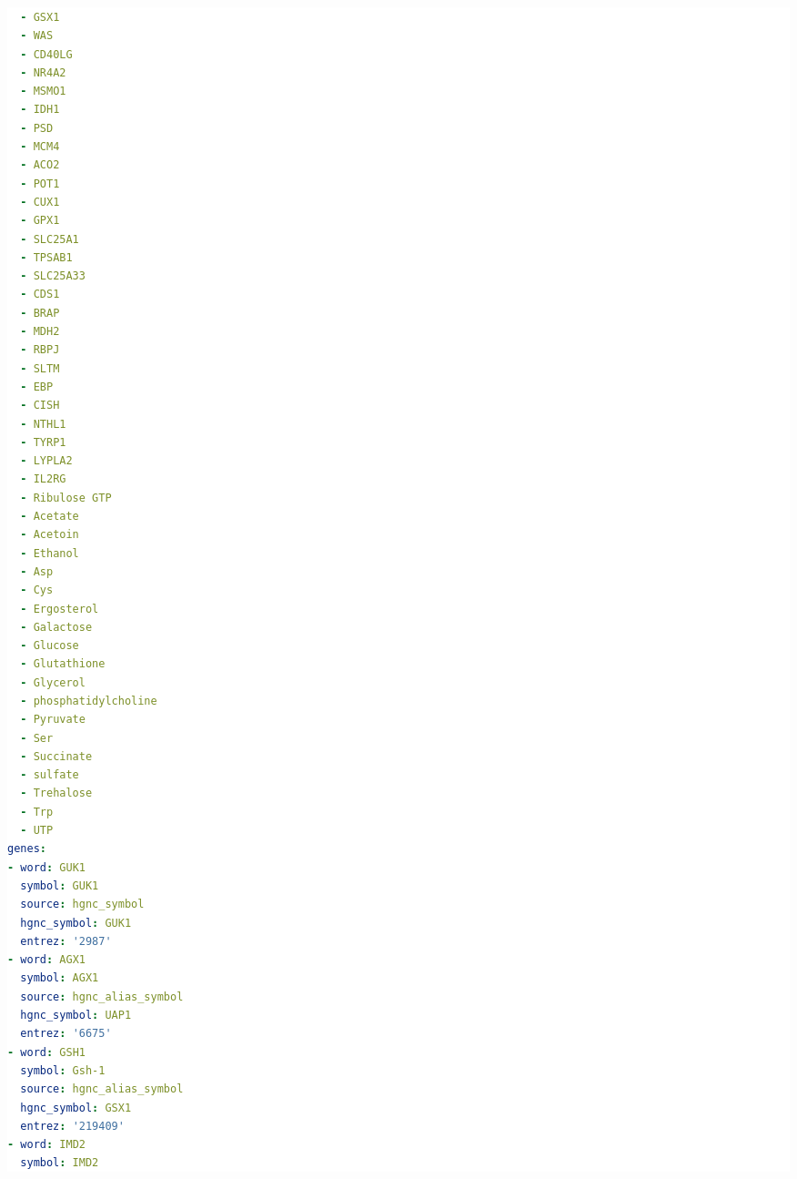 ```yaml
  - GSX1
  - WAS
  - CD40LG
  - NR4A2
  - MSMO1
  - IDH1
  - PSD
  - MCM4
  - ACO2
  - POT1
  - CUX1
  - GPX1
  - SLC25A1
  - TPSAB1
  - SLC25A33
  - CDS1
  - BRAP
  - MDH2
  - RBPJ
  - SLTM
  - EBP
  - CISH
  - NTHL1
  - TYRP1
  - LYPLA2
  - IL2RG
  - Ribulose GTP
  - Acetate
  - Acetoin
  - Ethanol
  - Asp
  - Cys
  - Ergosterol
  - Galactose
  - Glucose
  - Glutathione
  - Glycerol
  - phosphatidylcholine
  - Pyruvate
  - Ser
  - Succinate
  - sulfate
  - Trehalose
  - Trp
  - UTP
genes:
- word: GUK1
  symbol: GUK1
  source: hgnc_symbol
  hgnc_symbol: GUK1
  entrez: '2987'
- word: AGX1
  symbol: AGX1
  source: hgnc_alias_symbol
  hgnc_symbol: UAP1
  entrez: '6675'
- word: GSH1
  symbol: Gsh-1
  source: hgnc_alias_symbol
  hgnc_symbol: GSX1
  entrez: '219409'
- word: IMD2
  symbol: IMD2
```